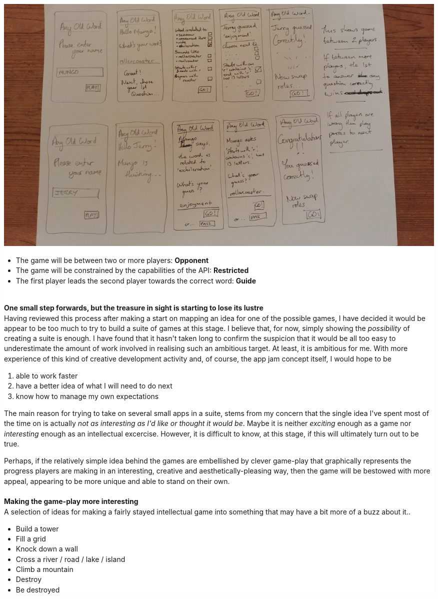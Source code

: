 ![Any Word 2](\images\any-word-2.jpg)

* The game will be between two or more players: **Opponent**<br>
* The game will be constrained by the capabilities of the API: **Restricted**<br>
* The first player leads the second player towards the correct word: **Guide**<br><br>


**One small step forwards, but the treasure in sight is starting to lose its lustre**<br>
Having reviewed this process after making a start on mapping an idea for one of the possible games, I have decided it would be appear to be too much to try to build a suite of games at this stage. I believe that, for now, simply showing the _possibility_ of creating a suite is enough. I have found that it hasn't taken long to confirm the suspicion that it would be all too easy to underestimate the amount of work involved in realising such an ambitious target.  At least, it is ambitious for me. With more experience of this kind of creative development activity and, of course, the app jam concept itself, I would hope to be 
 1. able to work faster
 2. have a better idea of what I will need to do next
 3. know how to manage my own expectations

The main reason for trying to take on several small apps in a suite, stems from my concern that the single idea I've spent most of the time on is actually _not as interesting as I'd like or thought it would be_. Maybe it is neither _exciting_ enough as a game nor _interesting_ enough as an intellectual excercise. However, it is difficult to know, at this stage, if this will ultimately turn out to be true. 

Perhaps, if the relatively simple idea behind the games are embellished by clever game-play that graphically represents the progress players are making in an interesting, creative and aesthetically-pleasing way, then the game will be bestowed with more appeal, appearing to be more unique and able to stand on their own. 
<br><br>
**Making the game-play more interesting**<br>
A selection of ideas for making a fairly stayed intellectual game into something that may have a bit more of a buzz about it..<br>
* Build a tower
* Fill a grid
* Knock down a wall
* Cross a river / road / lake / island
* Climb a mountain
* Destroy
* Be destroyed

